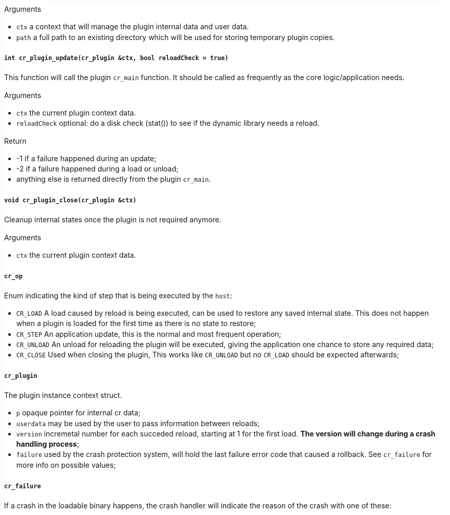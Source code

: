 Arguments

- `ctx` a context that will manage the plugin internal data and user data.
- `path` a full path to an existing directory which will be used for storing temporary plugin copies.

#### `int cr_plugin_update(cr_plugin &ctx, bool reloadCheck = true)`

This function will call the plugin `cr_main` function. It should be called as
 frequently as the core logic/application needs.

Arguments

- `ctx` the current plugin context data.
- `reloadCheck` optional: do a disk check (stat()) to see if the dynamic library needs a reload.

Return

- -1 if a failure happened during an update;
- -2 if a failure happened during a load or unload;
- anything else is returned directly from the plugin `cr_main`.

#### `void cr_plugin_close(cr_plugin &ctx)`

Cleanup internal states once the plugin is not required anymore.

Arguments

- `ctx` the current plugin context data.

#### `cr_op`

Enum indicating the kind of step that is being executed by the `host`:

- `CR_LOAD` A load caused by reload is being executed, can be used to restore any
 saved internal state. This does not happen when a plugin is loaded for the first
 time as there is no state to restore;
- `CR_STEP` An application update, this is the normal and most frequent operation;
- `CR_UNLOAD` An unload for reloading the plugin will be executed, giving the 
 application one chance to store any required data;
- `CR_CLOSE` Used when closing the plugin, This works like `CR_UNLOAD` but no `CR_LOAD` 
 should be expected afterwards;

#### `cr_plugin`

The plugin instance context struct.

- `p` opaque pointer for internal cr data;
- `userdata` may be used by the user to pass information between reloads;
- `version` incremetal number for each succeded reload, starting at 1 for the
 first load. **The version will change during a crash handling process**;
- `failure` used by the crash protection system, will hold the last failure error
 code that caused a rollback. See `cr_failure` for more info on possible values;

#### `cr_failure`

If a crash in the loadable binary happens, the crash handler will indicate the
 reason of the crash with one of these:
